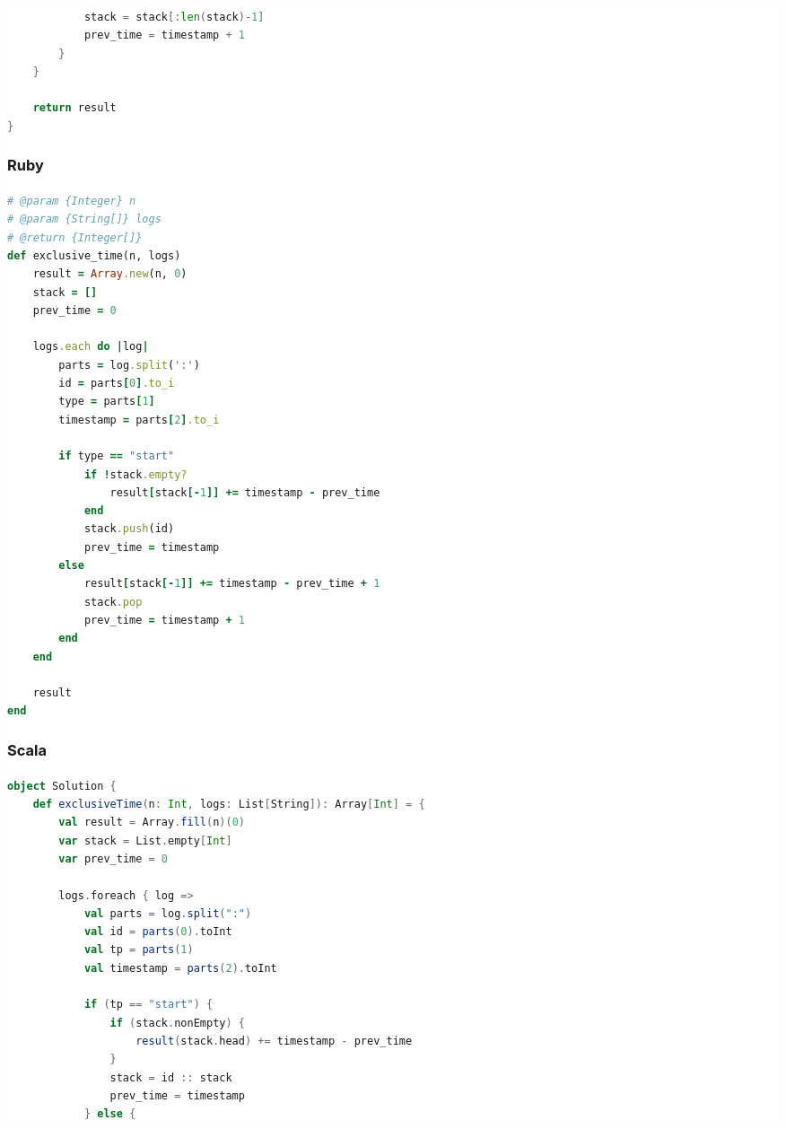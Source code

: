 ```go
            stack = stack[:len(stack)-1]
            prev_time = timestamp + 1
        }
    }

    return result
}
```

### Ruby
```ruby
# @param {Integer} n
# @param {String[]} logs
# @return {Integer[]}
def exclusive_time(n, logs)
    result = Array.new(n, 0)
    stack = []
    prev_time = 0

    logs.each do |log|
        parts = log.split(':')
        id = parts[0].to_i
        type = parts[1]
        timestamp = parts[2].to_i

        if type == "start"
            if !stack.empty?
                result[stack[-1]] += timestamp - prev_time
            end
            stack.push(id)
            prev_time = timestamp
        else
            result[stack[-1]] += timestamp - prev_time + 1
            stack.pop
            prev_time = timestamp + 1
        end
    end
    
    result
end
```

### Scala
```scala
object Solution {
    def exclusiveTime(n: Int, logs: List[String]): Array[Int] = {
        val result = Array.fill(n)(0)
        var stack = List.empty[Int]
        var prev_time = 0

        logs.foreach { log =>
            val parts = log.split(":")
            val id = parts(0).toInt
            val tp = parts(1)
            val timestamp = parts(2).toInt

            if (tp == "start") {
                if (stack.nonEmpty) {
                    result(stack.head) += timestamp - prev_time
                }
                stack = id :: stack
                prev_time = timestamp
            } else {
```